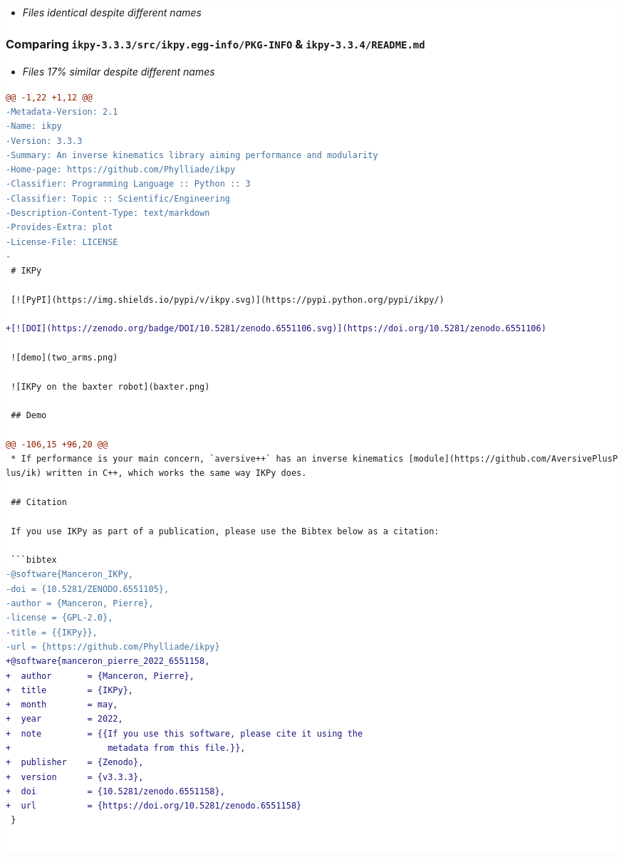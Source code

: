  * *Files identical despite different names*

### Comparing `ikpy-3.3.3/src/ikpy.egg-info/PKG-INFO` & `ikpy-3.3.4/README.md`

 * *Files 17% similar despite different names*

```diff
@@ -1,22 +1,12 @@
-Metadata-Version: 2.1
-Name: ikpy
-Version: 3.3.3
-Summary: An inverse kinematics library aiming performance and modularity
-Home-page: https://github.com/Phylliade/ikpy
-Classifier: Programming Language :: Python :: 3
-Classifier: Topic :: Scientific/Engineering
-Description-Content-Type: text/markdown
-Provides-Extra: plot
-License-File: LICENSE
-
 # IKPy
 
 [![PyPI](https://img.shields.io/pypi/v/ikpy.svg)](https://pypi.python.org/pypi/ikpy/)
 
+[![DOI](https://zenodo.org/badge/DOI/10.5281/zenodo.6551106.svg)](https://doi.org/10.5281/zenodo.6551106)
 
 ![demo](two_arms.png)
 
 ![IKPy on the baxter robot](baxter.png)
 
 ## Demo
 
@@ -106,15 +96,20 @@
 * If performance is your main concern, `aversive++` has an inverse kinematics [module](https://github.com/AversivePlusPlus/ik) written in C++, which works the same way IKPy does.
 
 ## Citation
 
 If you use IKPy as part of a publication, please use the Bibtex below as a citation:
 
 ```bibtex
-@software{Manceron_IKPy,
-doi = {10.5281/ZENODO.6551105},
-author = {Manceron, Pierre},
-license = {GPL-2.0},
-title = {{IKPy}},
-url = {https://github.com/Phylliade/ikpy}
+@software{manceron_pierre_2022_6551158,
+  author       = {Manceron, Pierre},
+  title        = {IKPy},
+  month        = may,
+  year         = 2022,
+  note         = {{If you use this software, please cite it using the 
+                   metadata from this file.}},
+  publisher    = {Zenodo},
+  version      = {v3.3.3},
+  doi          = {10.5281/zenodo.6551158},
+  url          = {https://doi.org/10.5281/zenodo.6551158}
 }
 ```
```

